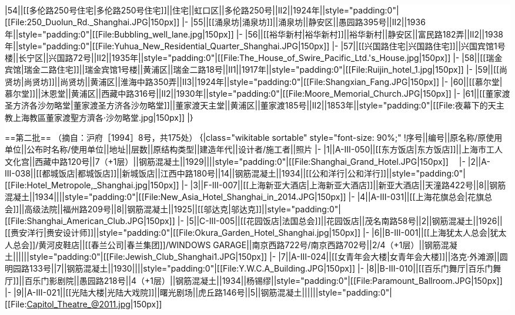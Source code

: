 |54||[[多伦路250号住宅|多伦路250号住宅]]||住宅||虹口区||多伦路250号||II2||1924年||style="padding:0"|[[File:250_Duolun_Rd._Shanghai.JPG|150px]]
|-
|55||[[涌泉坊|涌泉坊]]||涌泉坊||静安区||愚园路395号||II2||1936年||style="padding:0"|[[File:Bubbling_well_lane.jpg|150px]]
|-
|56||[[裕华新村|裕华新村]]||裕华新村||静安区||富民路182弄||II2||1938年||style="padding:0"|[[File:Yuhua_New_Residential_Quarter_Shanghai.JPG|150px]]
|-
|57||[[兴国路住宅|兴国路住宅]]||兴国宾馆1号楼||长宁区||兴国路72号||II2||1935年||style="padding:0"|[[File:The_House_of_Swire_Pacific_Ltd.'s_House.jpg|150px]]
|-
|58||[[瑞金宾馆|瑞金二路住宅]]||瑞金宾馆1号楼||黄浦区||瑞金二路18号||II1||1917年||style="padding:0"|[[File:Ruijin_hotel_1.jpg|150px]]
|-
|59||[[尚贤坊|尚贤坊]]||尚贤坊||黄浦区||淮海中路350弄||II3||1924年||style="padding:0"|[[File:Shangxian_Fang.JPG|150px]]
|-
|60||[[慕尔堂|慕尔堂]]||沐恩堂||黄浦区||西藏中路316号||II2||1930年||style="padding:0"|[[File:Moore_Memorial_Church.JPG|150px]]
|-
|61||[[董家渡圣方济各沙勿略堂|董家渡圣方济各沙勿略堂]]||董家渡天主堂||黄浦区||董家渡185号||II2||1853年||style="padding:0"|[[File:夜幕下的天主教上海教區董家渡聖方濟各·沙勿略堂.jpg|150px]]
|}

==第二批==
（摘自：沪府［1994］8号，共175处）
{|class="wikitable sortable" style="font-size: 90%;"
!序号||编号||原名称/原使用单位||公布时名称/使用单位||地址||层数||原结构类型||建造年代||设计者/施工者||照片
|-
|1||A-Ⅲ-050||[[东方饭店|东方饭店]]||上海市工人文化宫||西藏中路120号||7（+1层）||钢筋混凝土||1929||||style="padding:0"|[[File:Shanghai_Grand_Hotel.JPG|150px]]　
|-
|2||A-Ⅲ-038||[[都城饭店|都城饭店]]||新城饭店||江西中路180号||14||钢筋混凝土||1934||[[公和洋行|公和洋行]]||style="padding:0"|[[File:Hotel_Metropole,_Shanghai.jpg|150px]]
|-
|3||F-Ⅲ-007||[[上海新亚大酒店|上海新亚大酒店]]||新亚大酒店||天潼路422号||8||钢筋混凝土||1934||||style="padding:0"|[[File:New_Asia_Hotel_Shanghai_in_2014.JPG|150px]]
|-
|4||A-Ⅲ-031||[[上海花旗总会|花旗总会]]||高级法院||福州路209号||8||钢筋混凝土||1925||[[邬达克|邬达克]]||style="padding:0"|[[File:Shanghai_American_Club.JPG|150px]]
|-
|5||C-Ⅲ-005||[[花园饭店|法国总会]]||花园饭店||茂名南路58号||2||钢筋混凝土||1926||[[赉安洋行|赉安设计师]]||style="padding:0"|[[File:Okura_Garden_Hotel_Shanghai.jpg|150px]]
|-
|6||B-Ⅲ-001||[[上海犹太人总会|犹太人总会]]/黄河皮鞋店||[[春兰公司|春兰集团]]/WINDOWS GARAGE||南京西路722号/南京西路702号||2/4（+1层）||钢筋混凝土||||||style="padding:0"|[[File:Jewish_Club_Shanghai1.JPG|150px]]
|-
|7||A-Ⅲ-024||[[女青年会大楼|女青年会大楼]]||洛克·外滩源||圆明园路133号||7||钢筋混凝土||1930||||style="padding:0"|[[File:Y.W.C.A_Building.JPG|150px]]
|-
|8||B-Ⅲ-010||[[百乐门舞厅|百乐门舞厅]]||百乐门影剧院||愚园路218号||4（+1层）||钢筋混凝土||1934||杨锡缪||style="padding:0"|[[File:Paramount_Ballroom.JPG|150px]]
|-
|9||A-Ⅲ-021||[[光陆大楼|光陆大戏院]]||曙光剧场||虎丘路146号||5||钢筋混凝土||||||style="padding:0"|[[File:Capitol_Theatre_@2011.jpg|150px]]